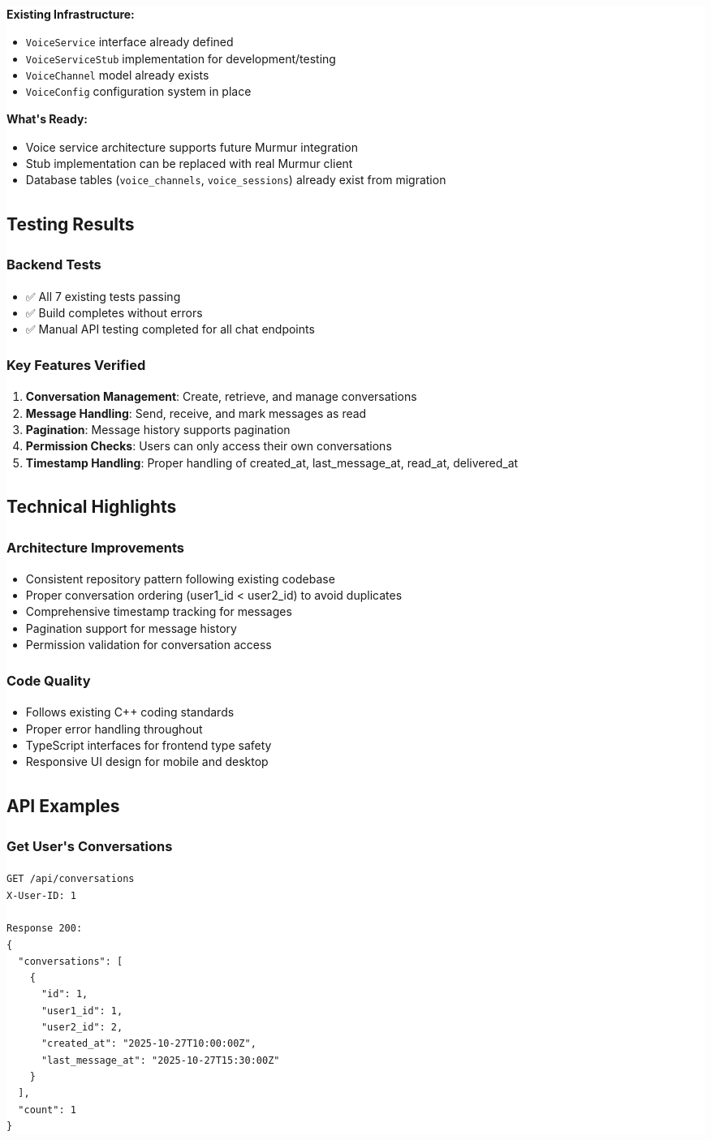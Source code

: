 **Existing Infrastructure:**
- `VoiceService` interface already defined
- `VoiceServiceStub` implementation for development/testing
- `VoiceChannel` model already exists
- `VoiceConfig` configuration system in place

**What's Ready:**
- Voice service architecture supports future Murmur integration
- Stub implementation can be replaced with real Murmur client
- Database tables (`voice_channels`, `voice_sessions`) already exist from migration

## Testing Results

### Backend Tests
- ✅ All 7 existing tests passing
- ✅ Build completes without errors
- ✅ Manual API testing completed for all chat endpoints

### Key Features Verified
1. **Conversation Management**: Create, retrieve, and manage conversations
2. **Message Handling**: Send, receive, and mark messages as read
3. **Pagination**: Message history supports pagination
4. **Permission Checks**: Users can only access their own conversations
5. **Timestamp Handling**: Proper handling of created_at, last_message_at, read_at, delivered_at

## Technical Highlights

### Architecture Improvements
- Consistent repository pattern following existing codebase
- Proper conversation ordering (user1_id < user2_id) to avoid duplicates
- Comprehensive timestamp tracking for messages
- Pagination support for message history
- Permission validation for conversation access

### Code Quality
- Follows existing C++ coding standards
- Proper error handling throughout
- TypeScript interfaces for frontend type safety
- Responsive UI design for mobile and desktop

## API Examples

### Get User's Conversations
```http
GET /api/conversations
X-User-ID: 1

Response 200:
{
  "conversations": [
    {
      "id": 1,
      "user1_id": 1,
      "user2_id": 2,
      "created_at": "2025-10-27T10:00:00Z",
      "last_message_at": "2025-10-27T15:30:00Z"
    }
  ],
  "count": 1
}
```
